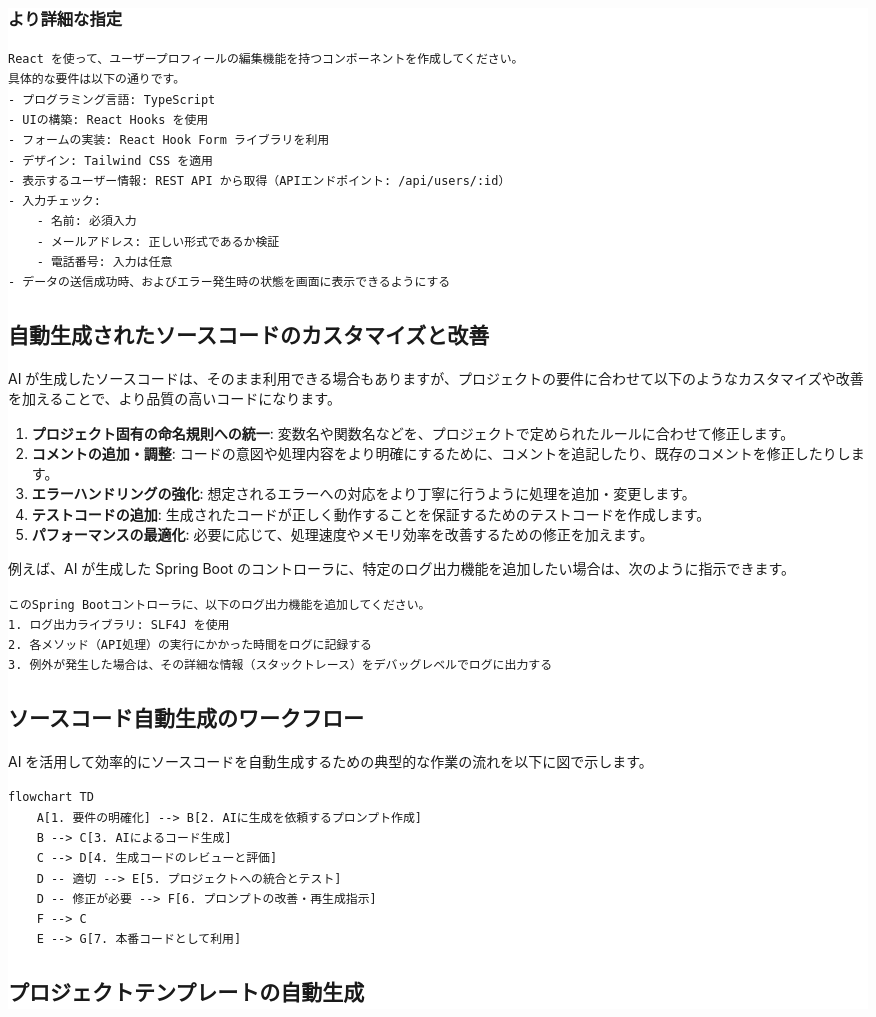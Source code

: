 ### より詳細な指定

```
React を使って、ユーザープロフィールの編集機能を持つコンポーネントを作成してください。
具体的な要件は以下の通りです。
- プログラミング言語: TypeScript
- UIの構築: React Hooks を使用
- フォームの実装: React Hook Form ライブラリを利用
- デザイン: Tailwind CSS を適用
- 表示するユーザー情報: REST API から取得（APIエンドポイント: /api/users/:id）
- 入力チェック:
    - 名前: 必須入力
    - メールアドレス: 正しい形式であるか検証
    - 電話番号: 入力は任意
- データの送信成功時、およびエラー発生時の状態を画面に表示できるようにする
```

## 自動生成されたソースコードのカスタマイズと改善

AI が生成したソースコードは、そのまま利用できる場合もありますが、プロジェクトの要件に合わせて以下のようなカスタマイズや改善を加えることで、より品質の高いコードになります。

1. **プロジェクト固有の命名規則への統一**: 変数名や関数名などを、プロジェクトで定められたルールに合わせて修正します。
2. **コメントの追加・調整**: コードの意図や処理内容をより明確にするために、コメントを追記したり、既存のコメントを修正したりします。
3. **エラーハンドリングの強化**: 想定されるエラーへの対応をより丁寧に行うように処理を追加・変更します。
4. **テストコードの追加**: 生成されたコードが正しく動作することを保証するためのテストコードを作成します。
5. **パフォーマンスの最適化**: 必要に応じて、処理速度やメモリ効率を改善するための修正を加えます。

例えば、AI が生成した Spring Boot のコントローラに、特定のログ出力機能を追加したい場合は、次のように指示できます。

```
このSpring Bootコントローラに、以下のログ出力機能を追加してください。
1. ログ出力ライブラリ: SLF4J を使用
2. 各メソッド（API処理）の実行にかかった時間をログに記録する
3. 例外が発生した場合は、その詳細な情報（スタックトレース）をデバッグレベルでログに出力する
```

## ソースコード自動生成のワークフロー

AI を活用して効率的にソースコードを自動生成するための典型的な作業の流れを以下に図で示します。

```mermaid
flowchart TD
    A[1. 要件の明確化] --> B[2. AIに生成を依頼するプロンプト作成]
    B --> C[3. AIによるコード生成]
    C --> D[4. 生成コードのレビューと評価]
    D -- 適切 --> E[5. プロジェクトへの統合とテスト]
    D -- 修正が必要 --> F[6. プロンプトの改善・再生成指示]
    F --> C
    E --> G[7. 本番コードとして利用]
```

## プロジェクトテンプレートの自動生成
